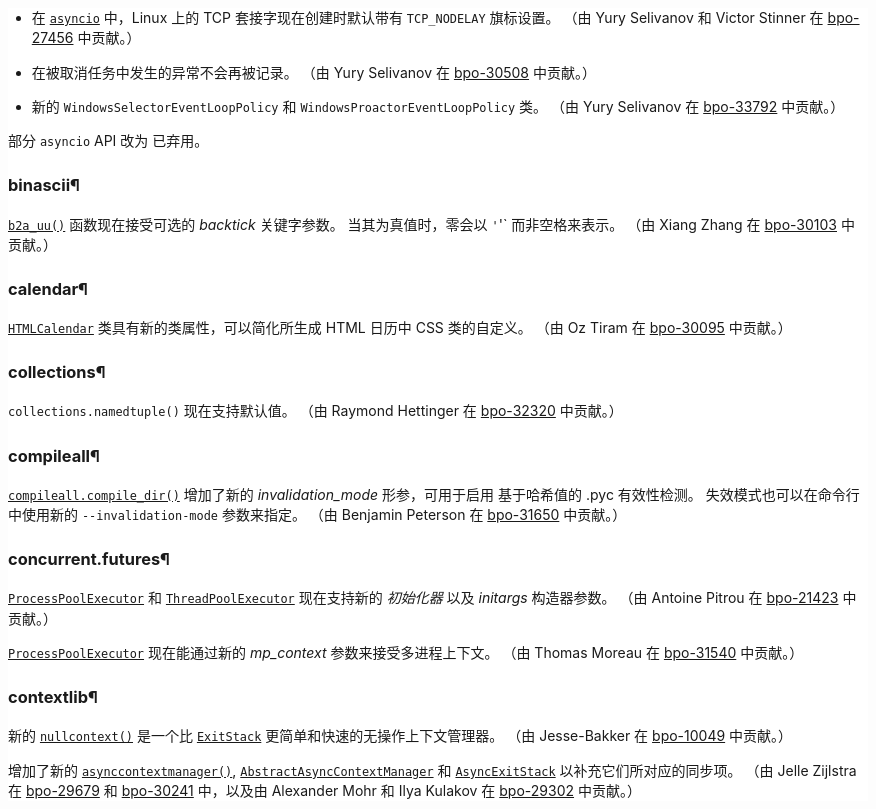   * 在 [`asyncio`](asyncio.md#module-asyncio "asyncio: Asynchronous I/O.") 中，Linux 上的 TCP 套接字现在创建时默认带有 `TCP_NODELAY` 旗标设置。 （由 Yury Selivanov 和 Victor Stinner 在 [bpo-27456](https://bugs.python.org/issue?@action=redirect&bpo=27456) 中贡献。）

  * 在被取消任务中发生的异常不会再被记录。 （由 Yury Selivanov 在 [bpo-30508](https://bugs.python.org/issue?@action=redirect&bpo=30508) 中贡献。）

  * 新的 `WindowsSelectorEventLoopPolicy` 和 `WindowsProactorEventLoopPolicy` 类。 （由 Yury Selivanov 在 [bpo-33792](https://bugs.python.org/issue?@action=redirect&bpo=33792) 中贡献。）

部分 `asyncio` API 改为 已弃用。

### binascii¶

[`b2a_uu()`](binascii.md#binascii.b2a_uu "binascii.b2a_uu") 函数现在接受可选的 _backtick_ 关键字参数。 当其为真值时，零会以 `'`'` 而非空格来表示。 （由 Xiang Zhang 在 [bpo-30103](https://bugs.python.org/issue?@action=redirect&bpo=30103) 中贡献。）

### calendar¶

[`HTMLCalendar`](calendar.md#calendar.HTMLCalendar "calendar.HTMLCalendar") 类具有新的类属性，可以简化所生成 HTML 日历中 CSS 类的自定义。 （由 Oz Tiram 在 [bpo-30095](https://bugs.python.org/issue?@action=redirect&bpo=30095) 中贡献。）

### collections¶

`collections.namedtuple()` 现在支持默认值。 （由 Raymond Hettinger 在 [bpo-32320](https://bugs.python.org/issue?@action=redirect&bpo=32320) 中贡献。）

### compileall¶

[`compileall.compile_dir()`](compileall.md#compileall.compile_dir "compileall.compile_dir") 增加了新的 _invalidation_mode_ 形参，可用于启用 基于哈希值的 .pyc 有效性检测。 失效模式也可以在命令行中使用新的 `--invalidation-mode` 参数来指定。 （由 Benjamin Peterson 在 [bpo-31650](https://bugs.python.org/issue?@action=redirect&bpo=31650) 中贡献。）

### concurrent.futures¶

[`ProcessPoolExecutor`](concurrent.futures.md#concurrent.futures.ProcessPoolExecutor "concurrent.futures.ProcessPoolExecutor") 和 [`ThreadPoolExecutor`](concurrent.futures.md#concurrent.futures.ThreadPoolExecutor "concurrent.futures.ThreadPoolExecutor") 现在支持新的 _初始化器_ 以及 _initargs_ 构造器参数。 （由 Antoine Pitrou 在 [bpo-21423](https://bugs.python.org/issue?@action=redirect&bpo=21423) 中贡献。）

[`ProcessPoolExecutor`](concurrent.futures.md#concurrent.futures.ProcessPoolExecutor "concurrent.futures.ProcessPoolExecutor") 现在能通过新的 _mp_context_ 参数来接受多进程上下文。 （由 Thomas Moreau 在 [bpo-31540](https://bugs.python.org/issue?@action=redirect&bpo=31540) 中贡献。）

### contextlib¶

新的 [`nullcontext()`](contextlib.md#contextlib.nullcontext "contextlib.nullcontext") 是一个比 [`ExitStack`](contextlib.md#contextlib.ExitStack "contextlib.ExitStack") 更简单和快速的无操作上下文管理器。 （由 Jesse-Bakker 在 [bpo-10049](https://bugs.python.org/issue?@action=redirect&bpo=10049) 中贡献。）

增加了新的 [`asynccontextmanager()`](contextlib.md#contextlib.asynccontextmanager "contextlib.asynccontextmanager"), [`AbstractAsyncContextManager`](contextlib.md#contextlib.AbstractAsyncContextManager "contextlib.AbstractAsyncContextManager") 和 [`AsyncExitStack`](contextlib.md#contextlib.AsyncExitStack "contextlib.AsyncExitStack") 以补充它们所对应的同步项。 （由 Jelle Zijlstra 在 [bpo-29679](https://bugs.python.org/issue?@action=redirect&bpo=29679) 和 [bpo-30241](https://bugs.python.org/issue?@action=redirect&bpo=30241) 中，以及由 Alexander Mohr 和 Ilya Kulakov 在 [bpo-29302](https://bugs.python.org/issue?@action=redirect&bpo=29302) 中贡献。）
